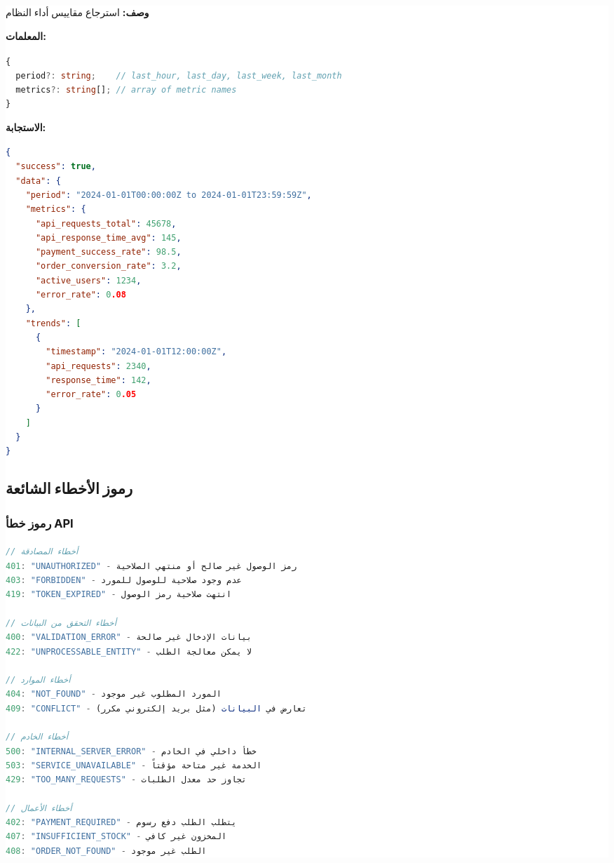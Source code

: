 **وصف:** استرجاع مقاييس أداء النظام

**المعلمات:**
```typescript
{
  period?: string;    // last_hour, last_day, last_week, last_month
  metrics?: string[]; // array of metric names
}
```

**الاستجابة:**
```json
{
  "success": true,
  "data": {
    "period": "2024-01-01T00:00:00Z to 2024-01-01T23:59:59Z",
    "metrics": {
      "api_requests_total": 45678,
      "api_response_time_avg": 145,
      "payment_success_rate": 98.5,
      "order_conversion_rate": 3.2,
      "active_users": 1234,
      "error_rate": 0.08
    },
    "trends": [
      {
        "timestamp": "2024-01-01T12:00:00Z",
        "api_requests": 2340,
        "response_time": 142,
        "error_rate": 0.05
      }
    ]
  }
}
```

## رموز الأخطاء الشائعة

### رموز خطأ API

```typescript
// أخطاء المصادقة
401: "UNAUTHORIZED" - رمز الوصول غير صالح أو منتهي الصلاحية
403: "FORBIDDEN" - عدم وجود صلاحية للوصول للمورد
419: "TOKEN_EXPIRED" - انتهت صلاحية رمز الوصول

// أخطاء التحقق من البيانات
400: "VALIDATION_ERROR" - بيانات الإدخال غير صالحة
422: "UNPROCESSABLE_ENTITY" - لا يمكن معالجة الطلب

// أخطاء الموارد
404: "NOT_FOUND" - المورد المطلوب غير موجود
409: "CONFLICT" - تعارض في البيانات (مثل بريد إلكتروني مكرر)

// أخطاء الخادم
500: "INTERNAL_SERVER_ERROR" - خطأ داخلي في الخادم
503: "SERVICE_UNAVAILABLE" - الخدمة غير متاحة مؤقتاً
429: "TOO_MANY_REQUESTS" - تجاوز حد معدل الطلبات

// أخطاء الأعمال
402: "PAYMENT_REQUIRED" - يتطلب الطلب دفع رسوم
407: "INSUFFICIENT_STOCK" - المخزون غير كافي
408: "ORDER_NOT_FOUND" - الطلب غير موجود
```
